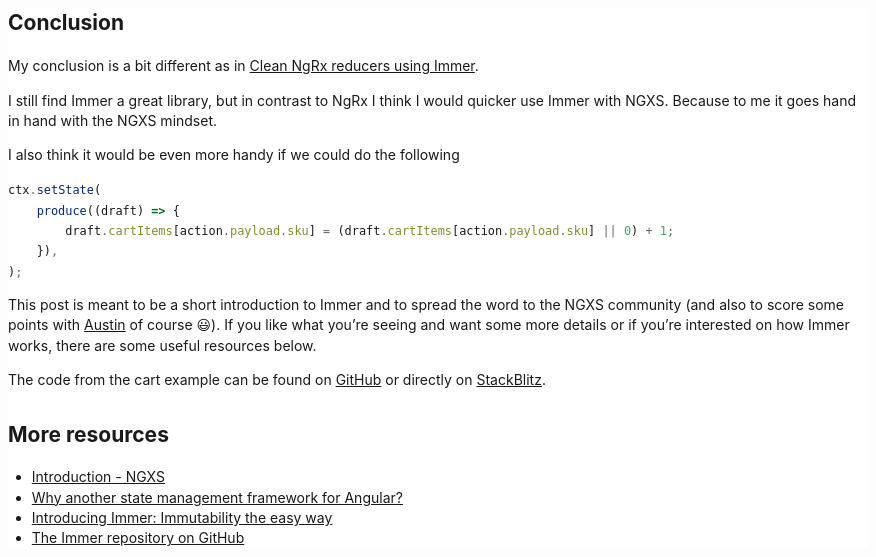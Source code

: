 ## Conclusion

My conclusion is a bit different as in [Clean NgRx reducers using Immer](/blog/clean-ngrx-reducers-using-immer).

I still find Immer a great library, but in contrast to NgRx I think I would quicker use Immer with NGXS. Because to me it goes hand in hand with the NGXS mindset.

I also think it would be even more handy if we could do the following

```ts
ctx.setState(
	produce((draft) => {
		draft.cartItems[action.payload.sku] = (draft.cartItems[action.payload.sku] || 0) + 1;
	}),
);
```

This post is meant to be a short introduction to Immer and to spread the word to the NGXS community (and also to score some points with [Austin](https://twitter.com/amcdnl) of course 😃). If you like what you’re seeing and want some more details or if you’re interested on how Immer works, there are some useful resources below.

The code from the cart example can be found on [GitHub](https://github.com/timdeschryver/ngrx-immer-example/tree/ngxs-immer) or directly on [StackBlitz](https://stackblitz.com/github/timdeschryver/ngrx-immer/tree/ngxs-immer).

## More resources

- [Introduction - NGXS](https://ngxs.gitbook.io/ngxs)
- [Why another state management framework for Angular?](https://medium.com/@amcdnl/why-another-state-management-framework-for-angular-b4b4c19ef664)
- [Introducing Immer: Immutability the easy way](https://hackernoon.com/introducing-immer-immutability-the-easy-way-9d73d8f71cb3)
- [The Immer repository on GitHub](https://github.com/mweststrate/immer)
